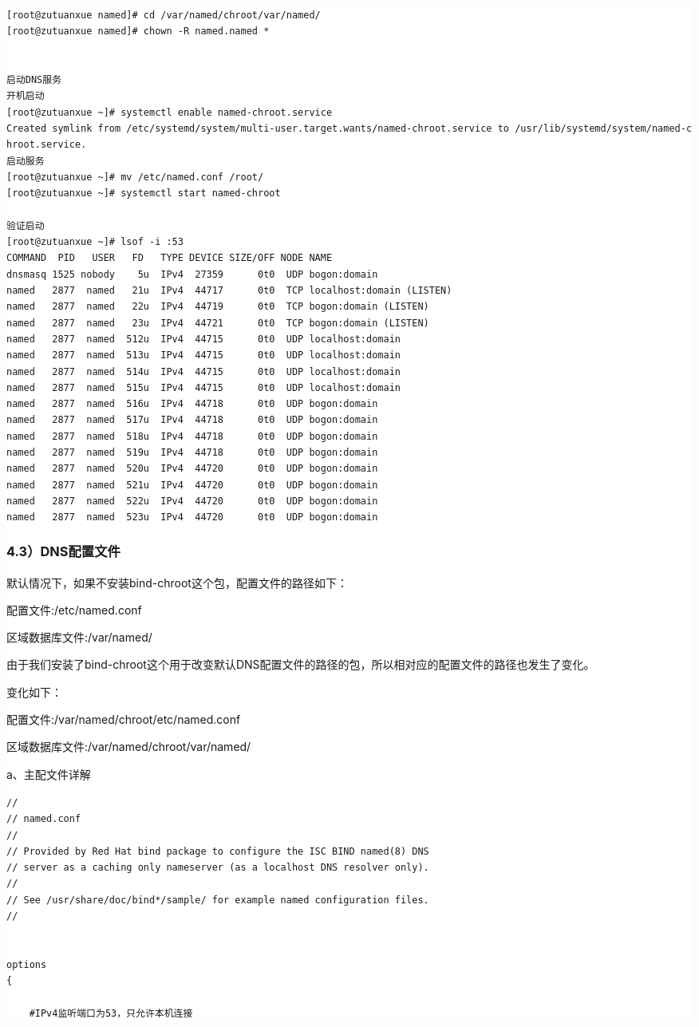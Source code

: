 ```
[root@zutuanxue named]# cd /var/named/chroot/var/named/
[root@zutuanxue named]# chown -R named.named *


启动DNS服务
开机启动
[root@zutuanxue ~]# systemctl enable named-chroot.service 
Created symlink from /etc/systemd/system/multi-user.target.wants/named-chroot.service to /usr/lib/systemd/system/named-chroot.service.
启动服务
[root@zutuanxue ~]# mv /etc/named.conf /root/
[root@zutuanxue ~]# systemctl start named-chroot

验证启动
[root@zutuanxue ~]# lsof -i :53
COMMAND  PID   USER   FD   TYPE DEVICE SIZE/OFF NODE NAME
dnsmasq 1525 nobody    5u  IPv4  27359      0t0  UDP bogon:domain 
named   2877  named   21u  IPv4  44717      0t0  TCP localhost:domain (LISTEN)
named   2877  named   22u  IPv4  44719      0t0  TCP bogon:domain (LISTEN)
named   2877  named   23u  IPv4  44721      0t0  TCP bogon:domain (LISTEN)
named   2877  named  512u  IPv4  44715      0t0  UDP localhost:domain 
named   2877  named  513u  IPv4  44715      0t0  UDP localhost:domain 
named   2877  named  514u  IPv4  44715      0t0  UDP localhost:domain 
named   2877  named  515u  IPv4  44715      0t0  UDP localhost:domain 
named   2877  named  516u  IPv4  44718      0t0  UDP bogon:domain 
named   2877  named  517u  IPv4  44718      0t0  UDP bogon:domain 
named   2877  named  518u  IPv4  44718      0t0  UDP bogon:domain 
named   2877  named  519u  IPv4  44718      0t0  UDP bogon:domain 
named   2877  named  520u  IPv4  44720      0t0  UDP bogon:domain 
named   2877  named  521u  IPv4  44720      0t0  UDP bogon:domain 
named   2877  named  522u  IPv4  44720      0t0  UDP bogon:domain 
named   2877  named  523u  IPv4  44720      0t0  UDP bogon:domain
```

### 4.3）DNS配置文件

默认情况下，如果不安装bind-chroot这个包，配置文件的路径如下：

配置文件:/etc/named.conf

区域数据库文件:/var/named/

由于我们安装了bind-chroot这个用于改变默认DNS配置文件的路径的包，所以相对应的配置文件的路径也发生了变化。

变化如下：

配置文件:/var/named/chroot/etc/named.conf

区域数据库文件:/var/named/chroot/var/named/

a、主配文件详解

```
//
// named.conf
//
// Provided by Red Hat bind package to configure the ISC BIND named(8) DNS
// server as a caching only nameserver (as a localhost DNS resolver only).
//
// See /usr/share/doc/bind*/sample/ for example named configuration files.
//


options
{
		
    #IPv4监听端口为53，只允许本机连接
```